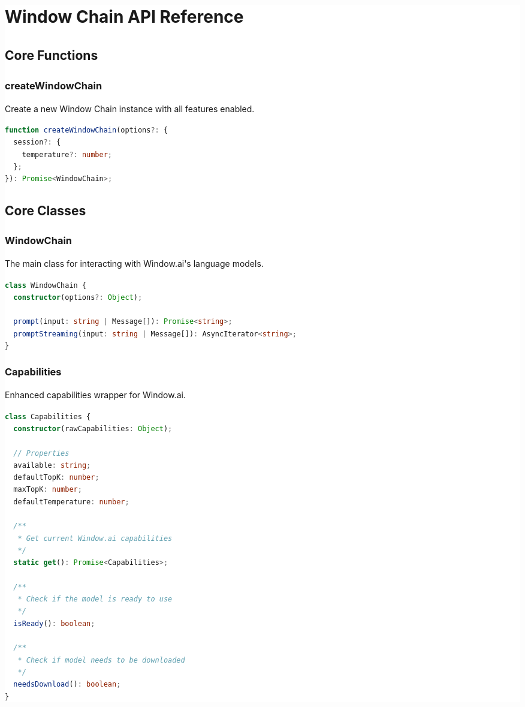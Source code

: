 # Window Chain API Reference

## Core Functions

### createWindowChain

Create a new Window Chain instance with all features enabled.

```typescript
function createWindowChain(options?: {
  session?: {
    temperature?: number;
  };
}): Promise<WindowChain>;
```

## Core Classes

### WindowChain

The main class for interacting with Window.ai's language models.

```typescript
class WindowChain {
  constructor(options?: Object);

  prompt(input: string | Message[]): Promise<string>;
  promptStreaming(input: string | Message[]): AsyncIterator<string>;
}
```

### Capabilities

Enhanced capabilities wrapper for Window.ai.

```typescript
class Capabilities {
  constructor(rawCapabilities: Object);

  // Properties
  available: string;
  defaultTopK: number;
  maxTopK: number;
  defaultTemperature: number;

  /**
   * Get current Window.ai capabilities
   */
  static get(): Promise<Capabilities>;

  /**
   * Check if the model is ready to use
   */
  isReady(): boolean;

  /**
   * Check if model needs to be downloaded
   */
  needsDownload(): boolean;
}
```

